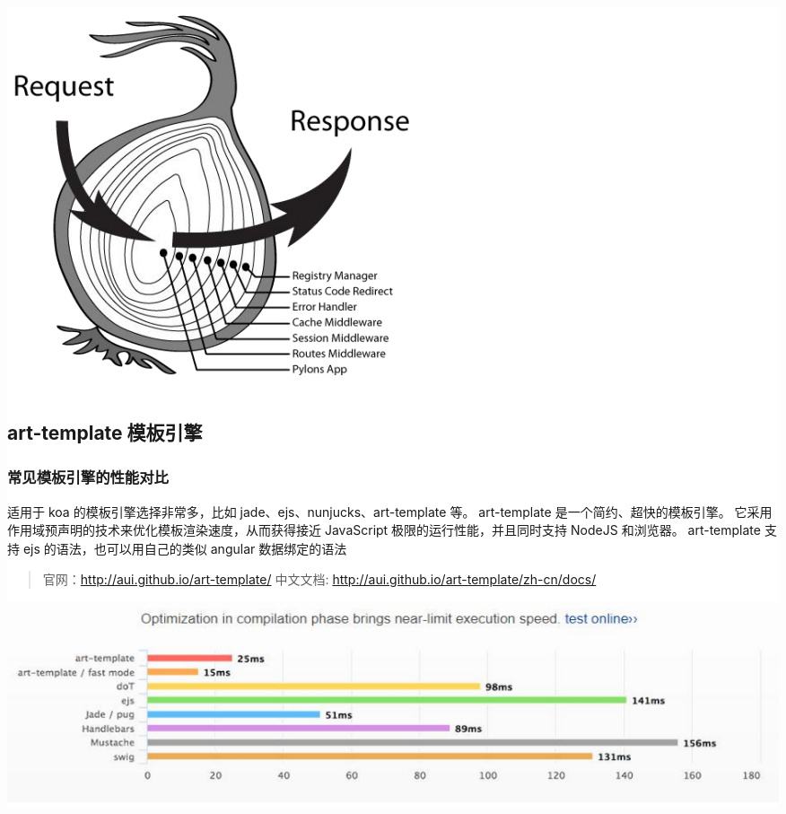    ![中间件洋葱圈](../images/koa.assets/1569252251241.png)

   

##  art-template 模板引擎

### 常见模板引擎的性能对比

适用于 koa 的模板引擎选择非常多，比如 jade、ejs、nunjucks、art-template 等。
art-template 是一个简约、超快的模板引擎。
它采用作用域预声明的技术来优化模板渲染速度，从而获得接近 JavaScript 极限的运行性能，并且同时支持 NodeJS 和浏览器。
art-template 支持 ejs 的语法，也可以用自己的类似 angular 数据绑定的语法

> 官网：http://aui.github.io/art-template/
> 中文文档: http://aui.github.io/art-template/zh-cn/docs/

![1569294967760](../images/koa.assets/1569294967760.png)
